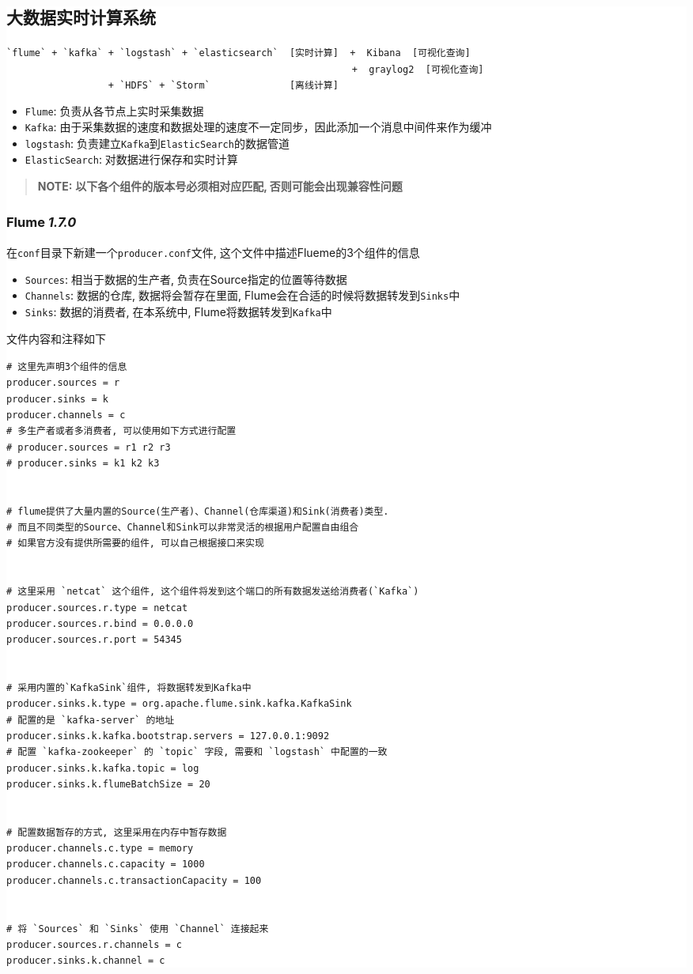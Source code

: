 大数据实时计算系统
-----------------

```
`flume` + `kafka` + `logstash` + `elasticsearch`  [实时计算]  +  Kibana  [可视化查询]
                                                             +  graylog2  [可视化查询]
                  + `HDFS` + `Storm`              [离线计算]
```

* `Flume`: 负责从各节点上实时采集数据
* `Kafka`: 由于采集数据的速度和数据处理的速度不一定同步，因此添加一个消息中间件来作为缓冲
* `logstash`: 负责建立`Kafka`到`ElasticSearch`的数据管道
* `ElasticSearch`: 对数据进行保存和实时计算

>
> **NOTE:** **以下各个组件的版本号必须相对应匹配, 否则可能会出现兼容性问题**
>


### Flume *1.7.0*
在`conf`目录下新建一个`producer.conf`文件, 这个文件中描述Flueme的3个组件的信息
* `Sources`: 相当于数据的生产者, 负责在Source指定的位置等待数据
* `Channels`: 数据的仓库, 数据将会暂存在里面, Flume会在合适的时候将数据转发到`Sinks`中
* `Sinks`: 数据的消费者, 在本系统中, Flume将数据转发到`Kafka`中

文件内容和注释如下
```
# 这里先声明3个组件的信息
producer.sources = r
producer.sinks = k
producer.channels = c
# 多生产者或者多消费者, 可以使用如下方式进行配置
# producer.sources = r1 r2 r3
# producer.sinks = k1 k2 k3


# flume提供了大量内置的Source(生产者)、Channel(仓库渠道)和Sink(消费者)类型.
# 而且不同类型的Source、Channel和Sink可以非常灵活的根据用户配置自由组合
# 如果官方没有提供所需要的组件, 可以自己根据接口来实现


# 这里采用 `netcat` 这个组件, 这个组件将发到这个端口的所有数据发送给消费者(`Kafka`)
producer.sources.r.type = netcat
producer.sources.r.bind = 0.0.0.0
producer.sources.r.port = 54345


# 采用内置的`KafkaSink`组件, 将数据转发到Kafka中
producer.sinks.k.type = org.apache.flume.sink.kafka.KafkaSink
# 配置的是 `kafka-server` 的地址
producer.sinks.k.kafka.bootstrap.servers = 127.0.0.1:9092
# 配置 `kafka-zookeeper` 的 `topic` 字段, 需要和 `logstash` 中配置的一致
producer.sinks.k.kafka.topic = log
producer.sinks.k.flumeBatchSize = 20


# 配置数据暂存的方式, 这里采用在内存中暂存数据
producer.channels.c.type = memory
producer.channels.c.capacity = 1000
producer.channels.c.transactionCapacity = 100


# 将 `Sources` 和 `Sinks` 使用 `Channel` 连接起来
producer.sources.r.channels = c
producer.sinks.k.channel = c
```
